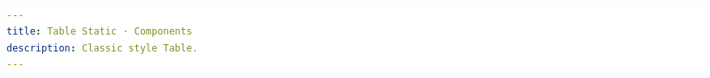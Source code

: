 ```yaml
---
title: Table Static · Components
description: Classic style Table.
---
```


<script setup>
  import pTableStatic from './TableStatic.vue'
  import pAvatar from '../avatar/Avatar.vue'
  import pLabel from '../label/Label.vue'
  import pHeading from '../heading/Heading.vue'
  import pText from '../text/Text.vue'
  import { defineTable } from '../table'
  import { ref } from 'vue-demi'
  import { useTableQuery } from '.'

  const fields = defineTable([
    'id',
    'name',
    'status',
  ])

  const fields2 = defineTable([
    {
      key    : 'id',
      label  : 'PrivyID',
      width  : '1%',
      tdClass: 'text-center',
    },
    {
      key  : 'name',
      label: 'Name',
    },
    {
      key      : 'status',
      label    : 'Is Active',
      formatter: (value) => value ? 'Active': 'Deactive',
    },
  ])

  const items = ref([
    {
      id    : 1,
      name  : 'Tarjono',
      status: true,
    },
    {
      id    : 2,
      name  : 'Renatta',
      status: false,
    },
    {
      id    : 3,
      name  : 'Jonathan Smith',
      status: true,
    },
    {
      id    : 4,
      name  : 'Arch Brown',
      status: true,
    },
  ])
